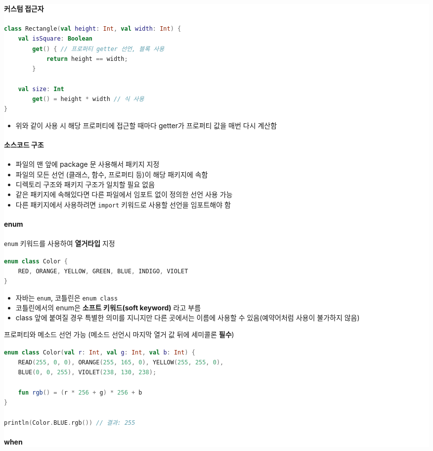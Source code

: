 

#### 커스텀 접근자

```kotlin
class Rectangle(val height: Int, val width: Int) {
    val isSquare: Boolean
    	get() { // 프로퍼티 getter 선언, 블록 사용
            return height == width;
        }
    
    val size: Int
    	get() = height * width // 식 사용
}
```

* 위와 같이 사용 시 해당 프로퍼티에 접근할 때마다 getter가 프로퍼티 값을 매번 다시 계산함



#### 소스코드 구조

* 파일의 맨 앞에 package 문 사용해서 패키지 지정
* 파일의 모든 선언 (클래스, 함수, 프로퍼티 등)이 해당 패키지에 속함
* 디렉토리 구조와 패키지 구조가 일치할 필요 없음
* 같은 패키지에 속해있다면 다른 파일에서 임포트 없이 정의한 선언 사용 가능
* 다른 패키지에서 사용하려면 `import` 키워드로 사용할 선언을 임포트해야 함



#### enum

`enum` 키워드를 사용하여 **열거타입** 지정

```kotlin
enum class Color {
    RED, ORANGE, YELLOW, GREEN, BLUE, INDIGO, VIOLET
}
```

* 자바는 `enum`, 코틀린은 `enum class`
* 코틀린에서의 enum은 **소프트 키워드(soft keyword)** 라고 부름
* class 앞에 붙여질 경우 특별한 의미를 지니지만 다른 곳에서는 이름에 사용할 수 있음(예약어처럼 사용이 불가하지 않음)

프로퍼티와 메소드 선언 가능 (메소드 선언시 마지막 열거 값 뒤에 세미콜론 **필수**)

```kotlin
enum class Color(val r: Int, val g: Int, val b: Int) {
    READ(255, 0, 0), ORANGE(255, 165, 0), YELLOW(255, 255, 0),
    BLUE(0, 0, 255), VIOLET(238, 130, 238);
    
    fun rgb() = (r * 256 + g) * 256 + b
}

println(Color.BLUE.rgb()) // 결과: 255
```



#### when
